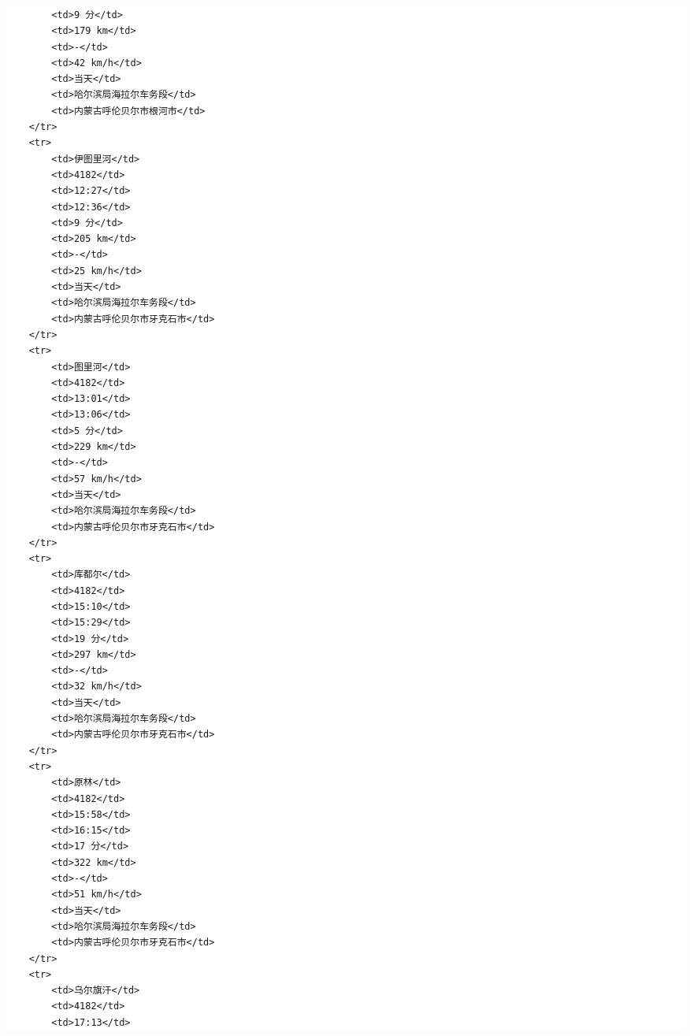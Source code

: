             <td>9 分</td>
            <td>179 km</td>
            <td>-</td>
            <td>42 km/h</td>
            <td>当天</td>
            <td>哈尔滨局海拉尔车务段</td>
            <td>内蒙古呼伦贝尔市根河市</td>
        </tr>
        <tr>
            <td>伊图里河</td>
            <td>4182</td>
            <td>12:27</td>
            <td>12:36</td>
            <td>9 分</td>
            <td>205 km</td>
            <td>-</td>
            <td>25 km/h</td>
            <td>当天</td>
            <td>哈尔滨局海拉尔车务段</td>
            <td>内蒙古呼伦贝尔市牙克石市</td>
        </tr>
        <tr>
            <td>图里河</td>
            <td>4182</td>
            <td>13:01</td>
            <td>13:06</td>
            <td>5 分</td>
            <td>229 km</td>
            <td>-</td>
            <td>57 km/h</td>
            <td>当天</td>
            <td>哈尔滨局海拉尔车务段</td>
            <td>内蒙古呼伦贝尔市牙克石市</td>
        </tr>
        <tr>
            <td>库都尔</td>
            <td>4182</td>
            <td>15:10</td>
            <td>15:29</td>
            <td>19 分</td>
            <td>297 km</td>
            <td>-</td>
            <td>32 km/h</td>
            <td>当天</td>
            <td>哈尔滨局海拉尔车务段</td>
            <td>内蒙古呼伦贝尔市牙克石市</td>
        </tr>
        <tr>
            <td>原林</td>
            <td>4182</td>
            <td>15:58</td>
            <td>16:15</td>
            <td>17 分</td>
            <td>322 km</td>
            <td>-</td>
            <td>51 km/h</td>
            <td>当天</td>
            <td>哈尔滨局海拉尔车务段</td>
            <td>内蒙古呼伦贝尔市牙克石市</td>
        </tr>
        <tr>
            <td>乌尔旗汗</td>
            <td>4182</td>
            <td>17:13</td>